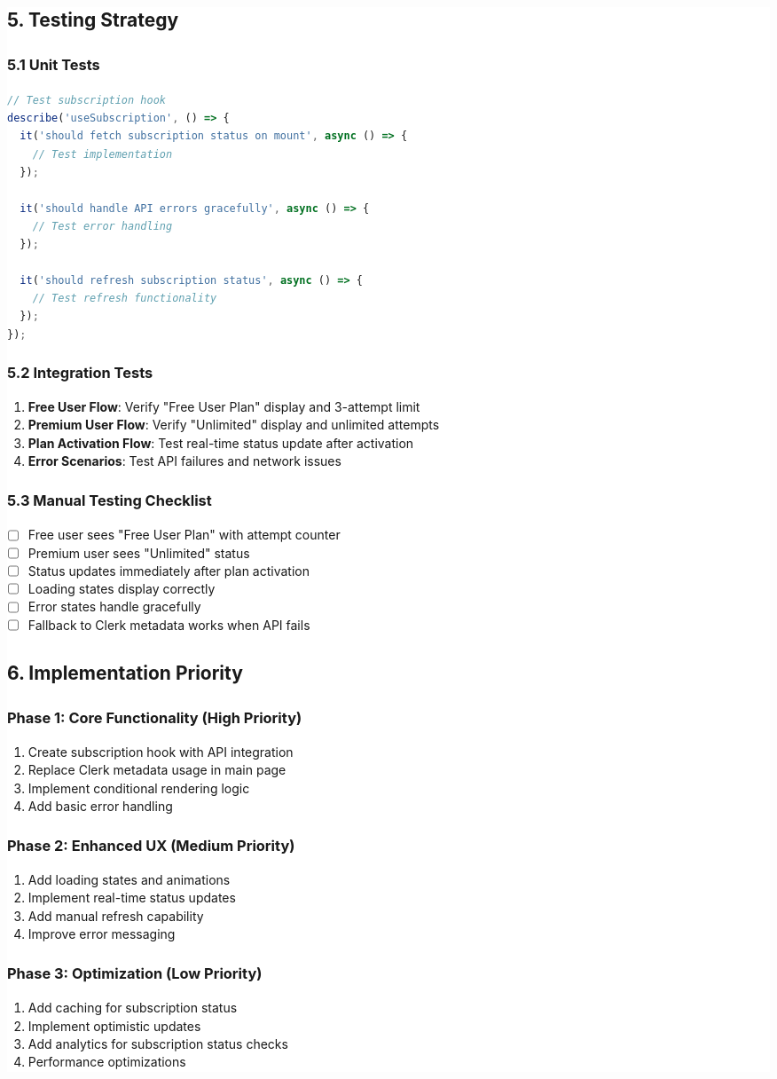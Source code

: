 ## 5. Testing Strategy

### 5.1 Unit Tests
```typescript
// Test subscription hook
describe('useSubscription', () => {
  it('should fetch subscription status on mount', async () => {
    // Test implementation
  });
  
  it('should handle API errors gracefully', async () => {
    // Test error handling
  });
  
  it('should refresh subscription status', async () => {
    // Test refresh functionality
  });
});
```

### 5.2 Integration Tests
1. **Free User Flow**: Verify "Free User Plan" display and 3-attempt limit
2. **Premium User Flow**: Verify "Unlimited" display and unlimited attempts
3. **Plan Activation Flow**: Test real-time status update after activation
4. **Error Scenarios**: Test API failures and network issues

### 5.3 Manual Testing Checklist
- [ ] Free user sees "Free User Plan" with attempt counter
- [ ] Premium user sees "Unlimited" status
- [ ] Status updates immediately after plan activation
- [ ] Loading states display correctly
- [ ] Error states handle gracefully
- [ ] Fallback to Clerk metadata works when API fails

## 6. Implementation Priority

### Phase 1: Core Functionality (High Priority)
1. Create subscription hook with API integration
2. Replace Clerk metadata usage in main page
3. Implement conditional rendering logic
4. Add basic error handling

### Phase 2: Enhanced UX (Medium Priority)
1. Add loading states and animations
2. Implement real-time status updates
3. Add manual refresh capability
4. Improve error messaging

### Phase 3: Optimization (Low Priority)
1. Add caching for subscription status
2. Implement optimistic updates
3. Add analytics for subscription status checks
4. Performance optimizations

